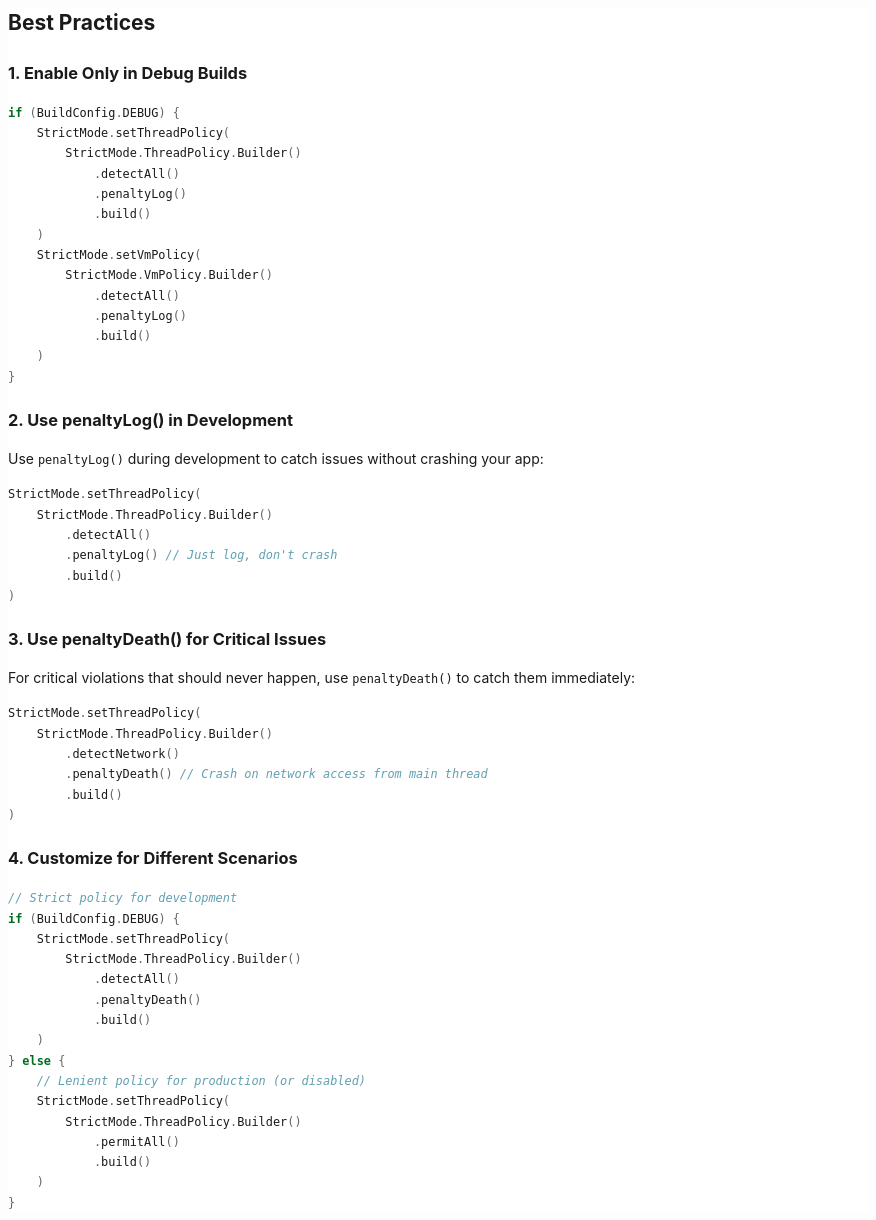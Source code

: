 ## Best Practices

### 1. Enable Only in Debug Builds

```kotlin
if (BuildConfig.DEBUG) {
    StrictMode.setThreadPolicy(
        StrictMode.ThreadPolicy.Builder()
            .detectAll()
            .penaltyLog()
            .build()
    )
    StrictMode.setVmPolicy(
        StrictMode.VmPolicy.Builder()
            .detectAll()
            .penaltyLog()
            .build()
    )
}
```

### 2. Use penaltyLog() in Development

Use `penaltyLog()` during development to catch issues without crashing your app:

```kotlin
StrictMode.setThreadPolicy(
    StrictMode.ThreadPolicy.Builder()
        .detectAll()
        .penaltyLog() // Just log, don't crash
        .build()
)
```

### 3. Use penaltyDeath() for Critical Issues

For critical violations that should never happen, use `penaltyDeath()` to catch them immediately:

```kotlin
StrictMode.setThreadPolicy(
    StrictMode.ThreadPolicy.Builder()
        .detectNetwork()
        .penaltyDeath() // Crash on network access from main thread
        .build()
)
```

### 4. Customize for Different Scenarios

```kotlin
// Strict policy for development
if (BuildConfig.DEBUG) {
    StrictMode.setThreadPolicy(
        StrictMode.ThreadPolicy.Builder()
            .detectAll()
            .penaltyDeath()
            .build()
    )
} else {
    // Lenient policy for production (or disabled)
    StrictMode.setThreadPolicy(
        StrictMode.ThreadPolicy.Builder()
            .permitAll()
            .build()
    )
}
```
